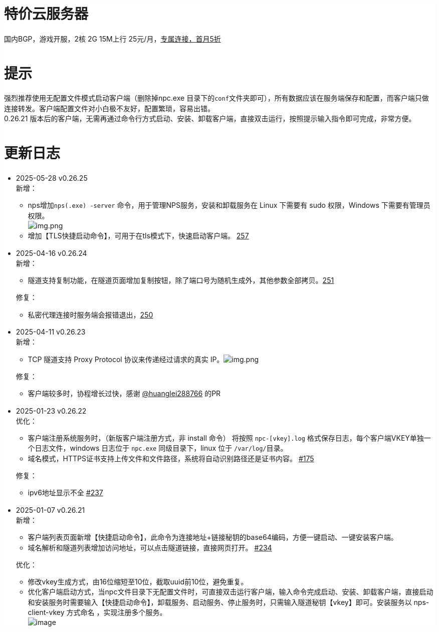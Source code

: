 # 特价云服务器  
国内BGP，游戏开服，2核 2G 15M上行 25元/月，[专属连接，首月5折](https://www.rainyun.com/MjY0MzY1_)

# 提示
强烈推荐使用无配置文件模式启动客户端（删除掉npc.exe 目录下的`conf`文件夹即可），所有数据应该在服务端保存和配置，而客户端只做连接转发。客户端配置文件对小白极不友好，配置繁琐，容易出错。   
0.26.21 版本后的客户端，无需再通过命令行方式启动、安装、卸载客户端，直接双击运行，按照提示输入指令即可完成，非常方便。


# 更新日志  
- 2025-05-28  v0.26.25  
  新增：
  - nps增加`nps(.exe) -server` 命令，用于管理NPS服务，安装和卸载服务在 Linux 下需要有 sudo 权限，Windows 下需要有管理员权限。  
  ![img.png](image/new/server.png)
  - 增加【TLS快捷启动命令】，可用于在tls模式下，快速启动客户端。 [257](https://github.com/yisier/nps/issues/257)


- 2025-04-16  v0.26.24   
  新增：
  - 隧道支持复制功能，在隧道页面增加复制按钮，除了端口号为随机生成外，其他参数全部拷贝。[251](https://github.com/yisier/nps/issues/251)    
    
  修复：
  - 私密代理连接时服务端会报错退出，[250](https://github.com/yisier/nps/issues/250)



- 2025-04-11  v0.26.23  
  新增：
  - TCP 隧道支持 Proxy Protocol 协议来传递经过请求的真实 IP。![img.png](image/new/protocol.png)  
  
  修复：  
  - 客户端较多时，协程增长过快，感谢 [@huanglei288766](https://github.com/yisier/nps/pull/244) 的PR  


- 2025-01-23  v0.26.22  
  优化：
  - 客户端注册系统服务时，（新版客户端注册方式，非 install 命令） 将按照 `npc-[vkey].log` 格式保存日志，每个客户端VKEY单独一个日志文件，windows 日志位于 `npc.exe` 同级目录下，linux 位于 `/var/log/`目录。  
  - 域名模式，HTTPS证书支持上传文件和文件路径，系统将自动识别路径还是证书内容。 [#175](https://github.com/yisier/nps/issues/175)  
  
  修复：
  - ipv6地址显示不全 [#237](https://github.com/yisier/nps/issues/237)
  

- 2025-01-07  v0.26.21   
  新增：
  - 客户端列表页面新增【快捷启动命令】，此命令为连接地址+链接秘钥的base64编码，方便一键启动、一键安装客户端。  
  - 域名解析和隧道列表增加访问地址，可以点击隧道链接，直接网页打开。 [#234](https://github.com/yisier/nps/issues/234)  
  
  优化：  
  - 修改vkey生成方式，由16位缩短至10位，截取uuid前10位，避免重复。  
  - 优化客户端启动方式，当npc文件目录下无配置文件时，可直接双击运行客户端，输入命令完成启动、安装、卸载客户端，直接启动和安装服务时需要输入【快捷启动命令】，卸载服务、启动服务、停止服务时，只需输入隧道秘钥【vkey】即可。安装服务以 nps-client-vkey 方式命名 ，实现注册多个服务。  
  ![image](image/new/cmd.png)
  